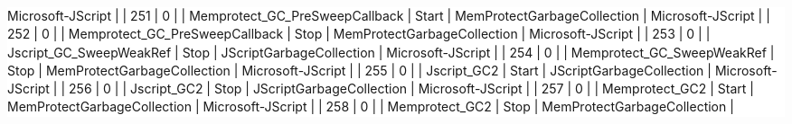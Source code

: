Microsoft-JScript  |               |  251       |  0        |           |  Memprotect_GC_PreSweepCallback                          |  Start                                |  MemProtectGarbageCollection      |
Microsoft-JScript  |               |  252       |  0        |           |  Memprotect_GC_PreSweepCallback                          |  Stop                                 |  MemProtectGarbageCollection      |
Microsoft-JScript  |               |  253       |  0        |           |  Jscript_GC_SweepWeakRef                                 |  Stop                                 |  JScriptGarbageCollection         |
Microsoft-JScript  |               |  254       |  0        |           |  Memprotect_GC_SweepWeakRef                              |  Stop                                 |  MemProtectGarbageCollection      |
Microsoft-JScript  |               |  255       |  0        |           |  Jscript_GC2                                             |  Start                                |  JScriptGarbageCollection         |
Microsoft-JScript  |               |  256       |  0        |           |  Jscript_GC2                                             |  Stop                                 |  JScriptGarbageCollection         |
Microsoft-JScript  |               |  257       |  0        |           |  Memprotect_GC2                                          |  Start                                |  MemProtectGarbageCollection      |
Microsoft-JScript  |               |  258       |  0        |           |  Memprotect_GC2                                          |  Stop                                 |  MemProtectGarbageCollection      |